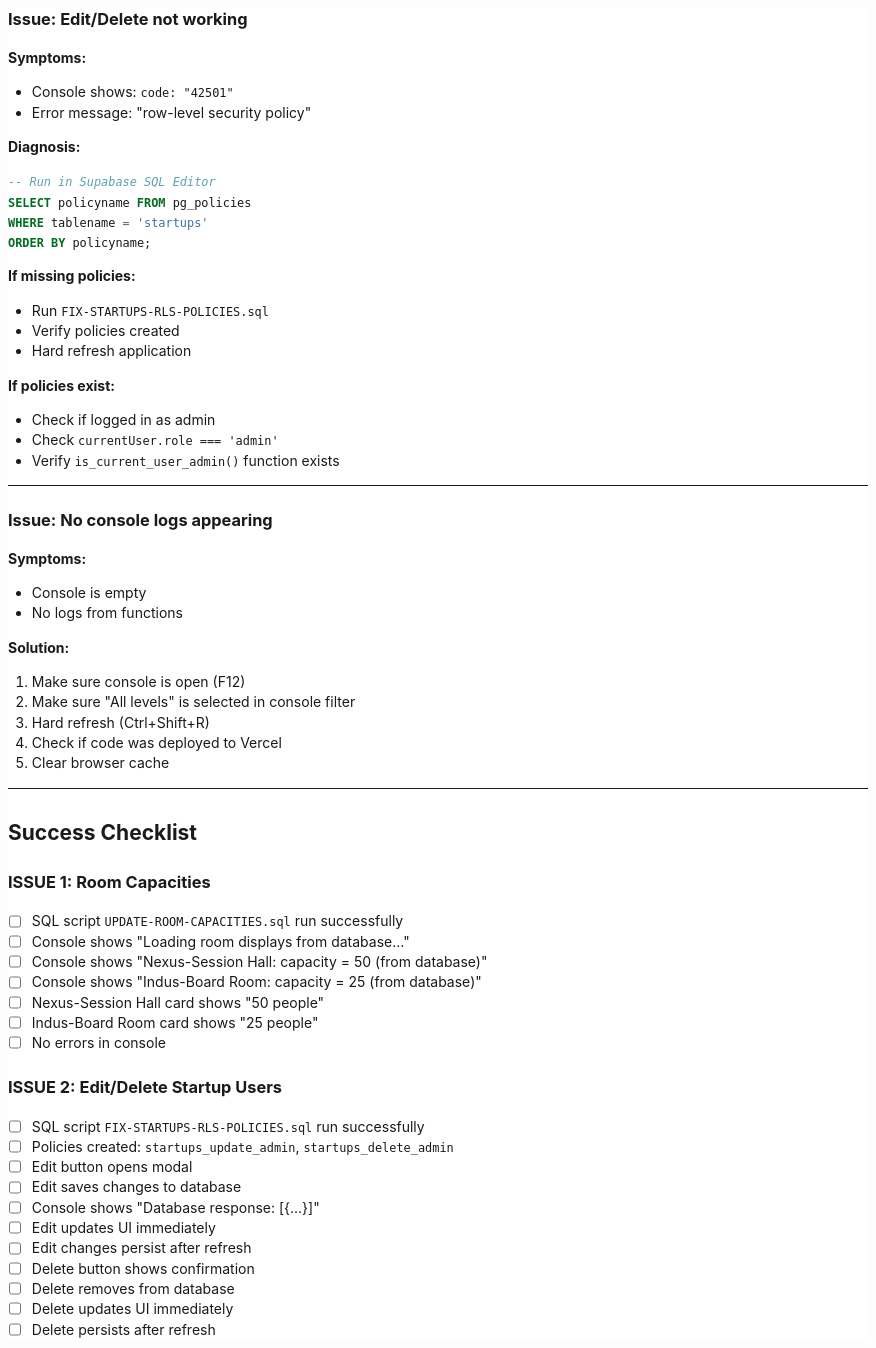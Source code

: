 
### **Issue: Edit/Delete not working**

**Symptoms:**
- Console shows: `code: "42501"`
- Error message: "row-level security policy"

**Diagnosis:**
```sql
-- Run in Supabase SQL Editor
SELECT policyname FROM pg_policies
WHERE tablename = 'startups'
ORDER BY policyname;
```

**If missing policies:**
- Run `FIX-STARTUPS-RLS-POLICIES.sql`
- Verify policies created
- Hard refresh application

**If policies exist:**
- Check if logged in as admin
- Check `currentUser.role === 'admin'`
- Verify `is_current_user_admin()` function exists

---

### **Issue: No console logs appearing**

**Symptoms:**
- Console is empty
- No logs from functions

**Solution:**
1. Make sure console is open (F12)
2. Make sure "All levels" is selected in console filter
3. Hard refresh (Ctrl+Shift+R)
4. Check if code was deployed to Vercel
5. Clear browser cache

---

## Success Checklist

### **ISSUE 1: Room Capacities**
- [ ] SQL script `UPDATE-ROOM-CAPACITIES.sql` run successfully
- [ ] Console shows "Loading room displays from database..."
- [ ] Console shows "Nexus-Session Hall: capacity = 50 (from database)"
- [ ] Console shows "Indus-Board Room: capacity = 25 (from database)"
- [ ] Nexus-Session Hall card shows "50 people"
- [ ] Indus-Board Room card shows "25 people"
- [ ] No errors in console

### **ISSUE 2: Edit/Delete Startup Users**
- [ ] SQL script `FIX-STARTUPS-RLS-POLICIES.sql` run successfully
- [ ] Policies created: `startups_update_admin`, `startups_delete_admin`
- [ ] Edit button opens modal
- [ ] Edit saves changes to database
- [ ] Console shows "Database response: [{...}]"
- [ ] Edit updates UI immediately
- [ ] Edit changes persist after refresh
- [ ] Delete button shows confirmation
- [ ] Delete removes from database
- [ ] Delete updates UI immediately
- [ ] Delete persists after refresh